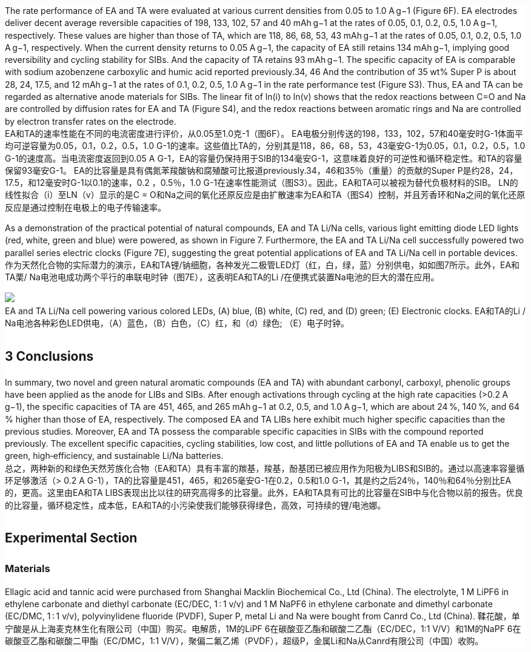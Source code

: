 The rate performance of EA and TA were evaluated at various current densities from 0.05 to 1.0 A g−1 (Figure 6F). EA electrodes deliver decent average reversible capacities of 198, 133, 102, 57 and 40 mAh g−1 at the rates of 0.05, 0.1, 0.2, 0.5, 1.0 A g−1, respectively. These values are higher than those of TA, which are 118, 86, 68, 53, 43 mAh g−1 at the rates of 0.05, 0.1, 0.2, 0.5, 1.0 A g−1, respectively. When the current density returns to 0.05 A g−1, the capacity of EA still retains 134 mAh g−1, implying good reversibility and cycling stability for SIBs. And the capacity of TA retains 93 mAh g−1. The specific capacity of EA is comparable with sodium azobenzene carboxylic and humic acid reported previously.34, 46 And the contribution of 35 wt% Super P is about 28, 24, 17.5, and 12 mAh g−1 at the rates of 0.1, 0.2, 0.5, 1.0 A g−1 in the rate performance test (Figure S3). Thus, EA and TA can be regarded as alternative anode materials for SIBs. The linear fit of ln(i) to ln(v) shows that the redox reactions between C=O and Na are controlled by diffusion rates for EA and TA (Figure S4), and the redox reactions between aromatic rings and Na are controlled by electron transfer rates on the electrode.  
EA和TA的速率性能在不同的电流密度进行评价，从0.05至1.0克-1（图6F）。 EA电极分别传送的198，133，102，57和40毫安时G-1体面平均可逆容量为0.05，0.1，0.2，0.5，1.0 G-1的速率。这些值比TA的，分别其是118，86，68，53，43毫安G-1为0.05，0.1，0.2，0.5，1.0 G-1的速度高。当电流密度返回到0.05 A G-1，EA的容量仍保持用于SIB的134毫安G-1，这意味着良好的可逆性和循环稳定性。和TA的容量保留93毫安G-1。 EA的比容量是具有偶氮苯羧酸钠和腐殖酸可比报道previously.34，46和35％（重量）的贡献的Super P是约28，24，17.5，和12毫安时G-1以0.1的速率，0.2 ，0.5％，1.0 G-1在速率性能测试（图S3）。因此，EA和TA可以被视为替代负极材料的SIB。 LN的线性拟合（i）至LN（v）显示的是C = O和Na之间的氧化还原反应是由扩散速率为EA和TA（图S4）控制，并且芳香环和Na之间的氧化还原反应是通过控制在电极上的电子传输速率。

As a demonstration of the practical potential of natural compounds, EA and TA Li/Na cells, various light emitting diode LED lights (red, white, green and blue) were powered, as shown in Figure 7. Furthermore, the EA and TA Li/Na cell successfully powered two parallel series electric clocks (Figure 7E), suggesting the great potential applications of EA and TA Li/Na cell in portable devices.  
作为天然化合物的实际潜力的演示，EA和TA锂/钠细胞，各种发光二极管LED灯（红，白，绿，蓝）分别供电，如如图7所示。此外，EA和TA栗/ Na电池电成功两个平行的串联电时钟（图7E），这表明EA和TA的Li /在便携式装置Na电池的巨大的潜在应用。

![](https://onlinelibrary.wiley.com/cms/asset/a2eb1f5c-b5c4-4d39-aef1-03824e6db052/celc201901064-fig-0007-m.jpg)  
EA and TA Li/Na cell powering various colored LEDs, (A) blue, (B) white, (C) red, and (D) green; (E) Electronic clocks.
EA和TA的Li / Na电池各种彩色LED供电，（A）蓝色，（B）白色，（C）红，和（d）绿色; （E）电子时钟。

## 3 Conclusions
In summary, two novel and green natural aromatic compounds (EA and TA) with abundant carbonyl, carboxyl, phenolic groups have been applied as the anode for LIBs and SIBs. After enough activations through cycling at the high rate capacities (>0.2 A g−1), the specific capacities of TA are 451, 465, and 265 mAh g−1 at 0.2, 0.5, and 1.0 A g−1, which are about 24 %, 140 %, and 64 % higher than those of EA, respectively. The composed EA and TA LIBs here exhibit much higher specific capacities than the previous studies. Moreover, EA and TA possess the comparable specific capacities in SIBs with the compound reported previously. The excellent specific capacities, cycling stabilities, low cost, and little pollutions of EA and TA enable us to get the green, high‐efficiency, and sustainable Li/Na batteries.  
总之，两种新的和绿色天然芳族化合物（EA和TA）具有丰富的羰基，羧基，酚基团已被应用作为阳极为LIBS和SIB的。通过以高速率容量循环足够激活（> 0.2 A G-1），TA的比容量是451，465，和265毫安G-1在0.2，0.5和1.0 G-1，其是约之后24％，140％和64％分别比EA的，更高。这里由EA和TA LIBS表现出比以往的研究高得多的比容量。此外，EA和TA具有可比的比容量在SIB中与化合物以前的报告。优良的比容量，循环稳定性，成本低，EA和TA的小污染使我们能够获得绿色，高效，可持续的锂/电池娜。

##  Experimental Section
###  Materials
Ellagic acid and tannic acid were purchased from Shanghai Macklin Biochemical Co., Ltd (China). The electrolyte, 1 M LiPF6 in ethylene carbonate and diethyl carbonate (EC/DEC, 1 : 1 v/v) and 1 M NaPF6 in ethylene carbonate and dimethyl carbonate (EC/DMC, 1 : 1 v/v), polyvinylidene fluoride (PVDF), Super P, metal Li and Na were bought from Canrd Co., Ltd (China).
鞣花酸，单宁酸是从上海麦克林生化有限公司（中国）购买。电解质，1M的LiPF 6在碳酸亚乙酯和碳酸二乙酯（EC/DEC，1:1 V/V）和1M的NaPF 6在碳酸亚乙酯和碳酸二甲酯（EC/DMC，1:1 V/V），聚偏二氟乙烯（PVDF），超级P，金属Li和Na从Canrd有限公司（中国）收购。
